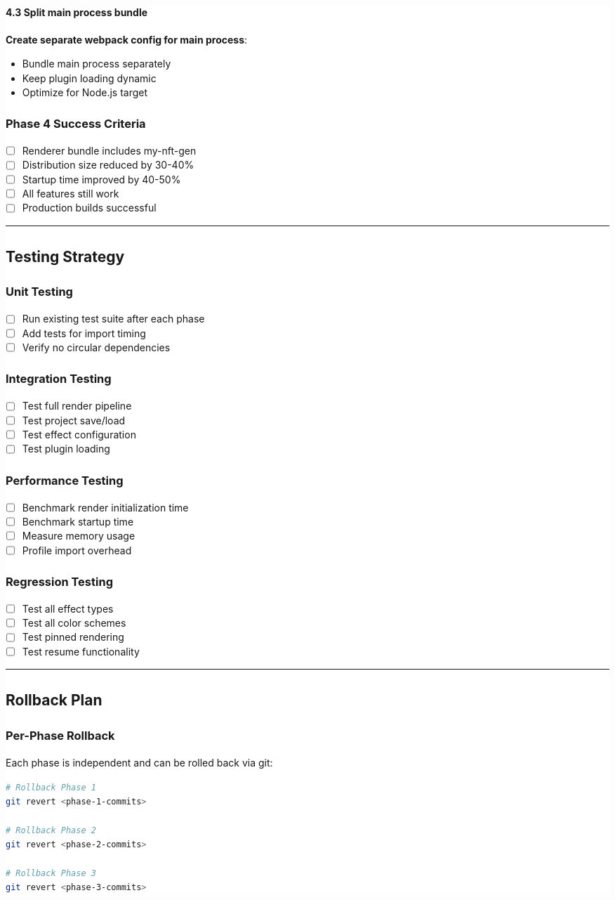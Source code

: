 #### 4.3 Split main process bundle

**Create separate webpack config for main process**:
- Bundle main process separately
- Keep plugin loading dynamic
- Optimize for Node.js target

### Phase 4 Success Criteria
- [ ] Renderer bundle includes my-nft-gen
- [ ] Distribution size reduced by 30-40%
- [ ] Startup time improved by 40-50%
- [ ] All features still work
- [ ] Production builds successful

---

## Testing Strategy

### Unit Testing
- [ ] Run existing test suite after each phase
- [ ] Add tests for import timing
- [ ] Verify no circular dependencies

### Integration Testing
- [ ] Test full render pipeline
- [ ] Test project save/load
- [ ] Test effect configuration
- [ ] Test plugin loading

### Performance Testing
- [ ] Benchmark render initialization time
- [ ] Benchmark startup time
- [ ] Measure memory usage
- [ ] Profile import overhead

### Regression Testing
- [ ] Test all effect types
- [ ] Test all color schemes
- [ ] Test pinned rendering
- [ ] Test resume functionality

---

## Rollback Plan

### Per-Phase Rollback
Each phase is independent and can be rolled back via git:

```bash
# Rollback Phase 1
git revert <phase-1-commits>

# Rollback Phase 2
git revert <phase-2-commits>

# Rollback Phase 3
git revert <phase-3-commits>
```
